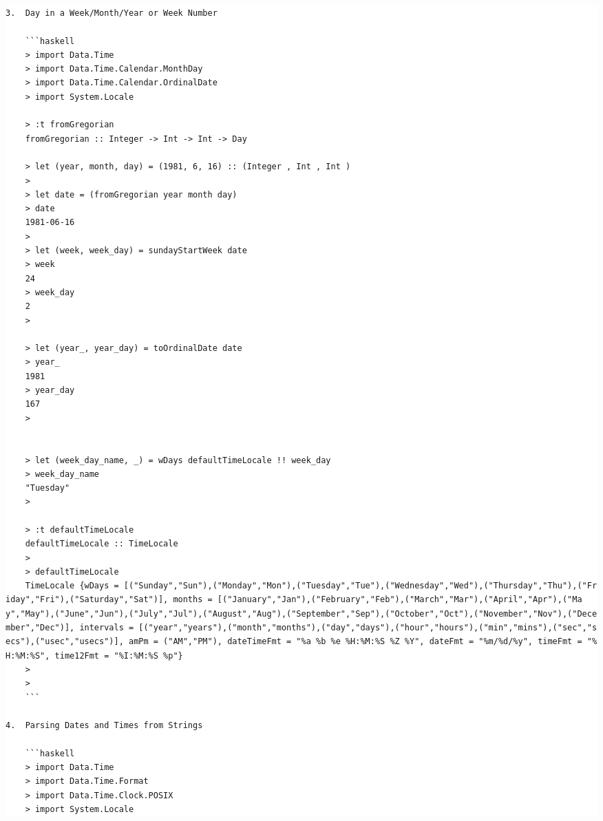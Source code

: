     3.  Day in a Week/Month/Year or Week Number
    
        ```haskell
        > import Data.Time
        > import Data.Time.Calendar.MonthDay
        > import Data.Time.Calendar.OrdinalDate
        > import System.Locale
        
        > :t fromGregorian
        fromGregorian :: Integer -> Int -> Int -> Day
        
        > let (year, month, day) = (1981, 6, 16) :: (Integer , Int , Int )
        > 
        > let date = (fromGregorian year month day)
        > date
        1981-06-16
        > 
        > let (week, week_day) = sundayStartWeek date
        > week
        24
        > week_day
        2
        > 
        
        > let (year_, year_day) = toOrdinalDate date
        > year_
        1981
        > year_day
        167
        > 
        
        
        > let (week_day_name, _) = wDays defaultTimeLocale !! week_day
        > week_day_name
        "Tuesday"
        > 
        
        > :t defaultTimeLocale 
        defaultTimeLocale :: TimeLocale
        > 
        > defaultTimeLocale 
        TimeLocale {wDays = [("Sunday","Sun"),("Monday","Mon"),("Tuesday","Tue"),("Wednesday","Wed"),("Thursday","Thu"),("Friday","Fri"),("Saturday","Sat")], months = [("January","Jan"),("February","Feb"),("March","Mar"),("April","Apr"),("May","May"),("June","Jun"),("July","Jul"),("August","Aug"),("September","Sep"),("October","Oct"),("November","Nov"),("December","Dec")], intervals = [("year","years"),("month","months"),("day","days"),("hour","hours"),("min","mins"),("sec","secs"),("usec","usecs")], amPm = ("AM","PM"), dateTimeFmt = "%a %b %e %H:%M:%S %Z %Y", dateFmt = "%m/%d/%y", timeFmt = "%H:%M:%S", time12Fmt = "%I:%M:%S %p"}
        > 
        >
        ```
    
    4.  Parsing Dates and Times from Strings
    
        ```haskell
        > import Data.Time
        > import Data.Time.Format
        > import Data.Time.Clock.POSIX
        > import System.Locale
        
